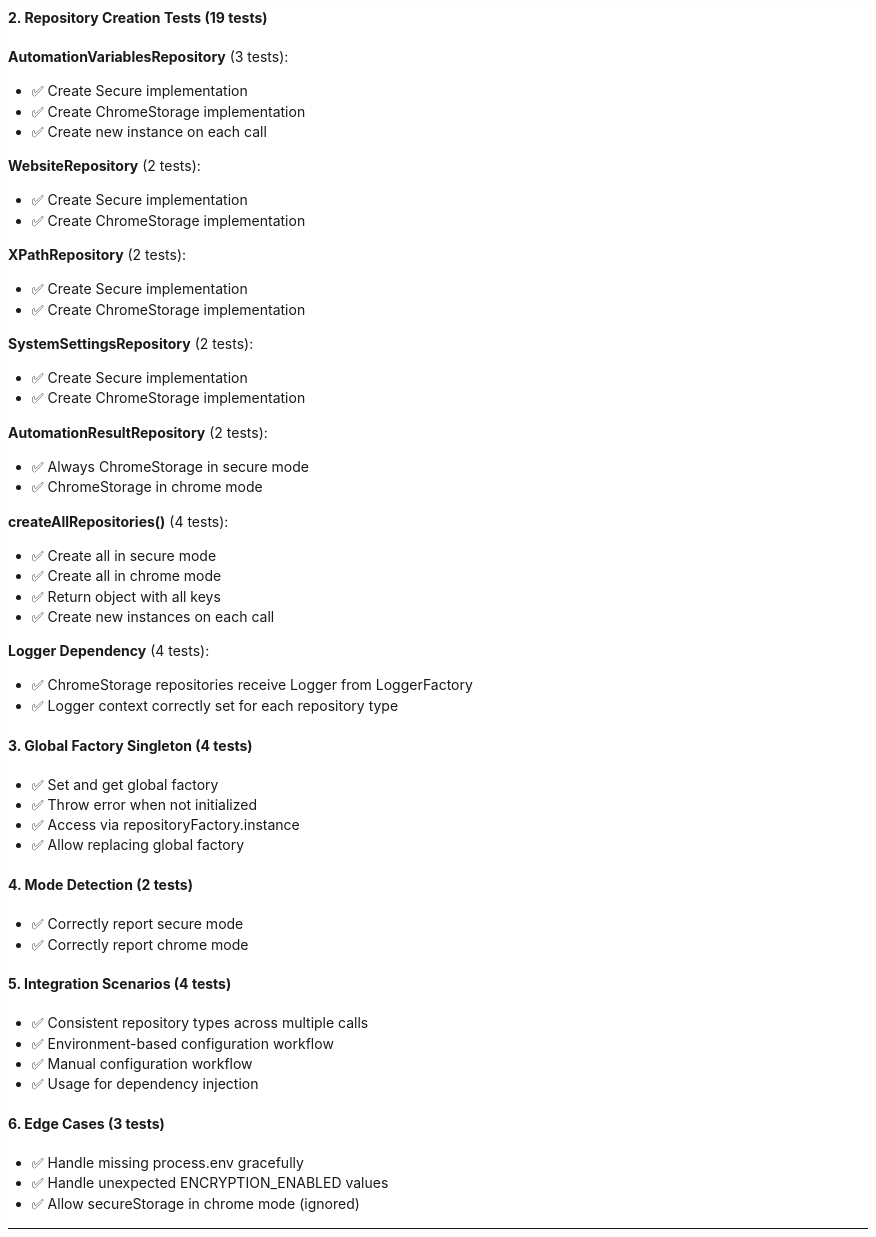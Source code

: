 #### 2. Repository Creation Tests (19 tests)

**AutomationVariablesRepository** (3 tests):
- ✅ Create Secure implementation
- ✅ Create ChromeStorage implementation
- ✅ Create new instance on each call

**WebsiteRepository** (2 tests):
- ✅ Create Secure implementation
- ✅ Create ChromeStorage implementation

**XPathRepository** (2 tests):
- ✅ Create Secure implementation
- ✅ Create ChromeStorage implementation

**SystemSettingsRepository** (2 tests):
- ✅ Create Secure implementation
- ✅ Create ChromeStorage implementation

**AutomationResultRepository** (2 tests):
- ✅ Always ChromeStorage in secure mode
- ✅ ChromeStorage in chrome mode

**createAllRepositories()** (4 tests):
- ✅ Create all in secure mode
- ✅ Create all in chrome mode
- ✅ Return object with all keys
- ✅ Create new instances on each call

**Logger Dependency** (4 tests):
- ✅ ChromeStorage repositories receive Logger from LoggerFactory
- ✅ Logger context correctly set for each repository type

#### 3. Global Factory Singleton (4 tests)

- ✅ Set and get global factory
- ✅ Throw error when not initialized
- ✅ Access via repositoryFactory.instance
- ✅ Allow replacing global factory

#### 4. Mode Detection (2 tests)

- ✅ Correctly report secure mode
- ✅ Correctly report chrome mode

#### 5. Integration Scenarios (4 tests)

- ✅ Consistent repository types across multiple calls
- ✅ Environment-based configuration workflow
- ✅ Manual configuration workflow
- ✅ Usage for dependency injection

#### 6. Edge Cases (3 tests)

- ✅ Handle missing process.env gracefully
- ✅ Handle unexpected ENCRYPTION_ENABLED values
- ✅ Allow secureStorage in chrome mode (ignored)

---